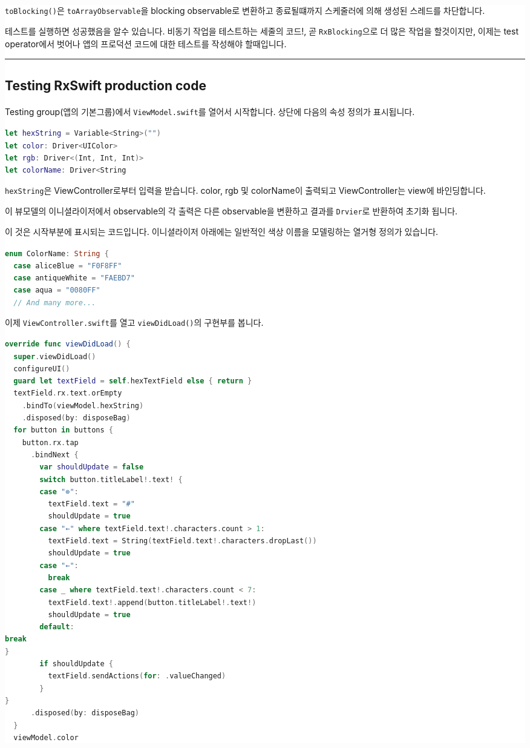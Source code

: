 `toBlocking()`은 `toArrayObservable`을 blocking observable로 변환하고 종료될떄까지 스케줄러에 의해 생성된 스레드를 차단합니다. 

테스트를 실행하면 성공했음을 알수 있습니다. 비동기 작업을 테스트하는 세줄의 코드!, 곧 `RxBlocking`으로 더 많은 작업을 할것이지만, 이제는 test operator에서 벗어나 앱의 프로덕션 코드에 대한 테스트를 작성해야 할때입니다. 

---

## Testing RxSwift production code 

Testing group(앱의 기본그룹)에서 `ViewModel.swift`를 열어서 시작합니다. 상단에 다음의 속성 정의가 표시됩니다.

```swift
let hexString = Variable<String>("")
let color: Driver<UIColor>
let rgb: Driver<(Int, Int, Int)>
let colorName: Driver<String
```

`hexString`은 ViewController로부터 입력을 받습니다. color, rgb 및 colorName이 출력되고 ViewController는 view에 바인딩합니다.

이 뷰모델의 이니셜라이저에서 observable의 각 출력은 다른 observable을 변환하고 결과를 `Drvier`로 반환하여 초기화 됩니다. 

이 것은 시작부분에 표시되는 코드입니다. 이니셜라이저 아래에는 일반적인 색상 이름을 모델링하는 열거형 정의가 있습니다.

```swift
enum ColorName: String {
  case aliceBlue = "F0F8FF"
  case antiqueWhite = "FAEBD7"
  case aqua = "0080FF"
  // And many more...
```

이제 `ViewController.swift`를 열고 `viewDidLoad()`의 구현부를 봅니다.

```swift
override func viewDidLoad() {
  super.viewDidLoad()
  configureUI()
  guard let textField = self.hexTextField else { return }
  textField.rx.text.orEmpty
    .bindTo(viewModel.hexString)
    .disposed(by: disposeBag)
  for button in buttons {
    button.rx.tap
      .bindNext {
        var shouldUpdate = false
        switch button.titleLabel!.text! {
        case "⊗":
          textField.text = "#"
          shouldUpdate = true
        case "←" where textField.text!.characters.count > 1:
          textField.text = String(textField.text!.characters.dropLast())
          shouldUpdate = true
        case "←":
          break
        case _ where textField.text!.characters.count < 7:
          textField.text!.append(button.titleLabel!.text!)
          shouldUpdate = true
        default:
break
}
        if shouldUpdate {
          textField.sendActions(for: .valueChanged)
        }
}
      .disposed(by: disposeBag)
  }
  viewModel.color
```
